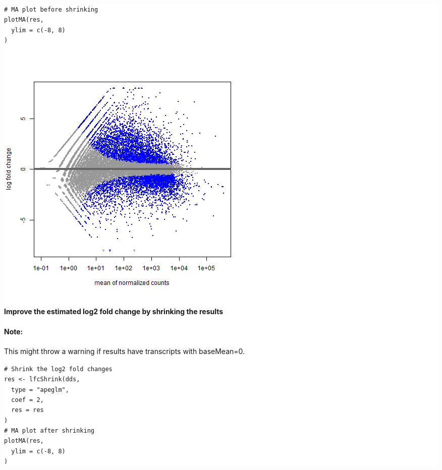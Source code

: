 ```{r}
# MA plot before shrinking
plotMA(res,
  ylim = c(-8, 8)
)
```
![alt text](Output/MA_plot_Log2FC.png)
#### Improve the estimated log2 fold change by shrinking the results
#### Note:
This might throw a warning if results have transcripts with baseMean=0.
```{r}
# Shrink the log2 fold changes
res <- lfcShrink(dds,
  type = "apeglm",
  coef = 2,
  res = res
)
# MA plot after shrinking
plotMA(res,
  ylim = c(-8, 8)
)

```